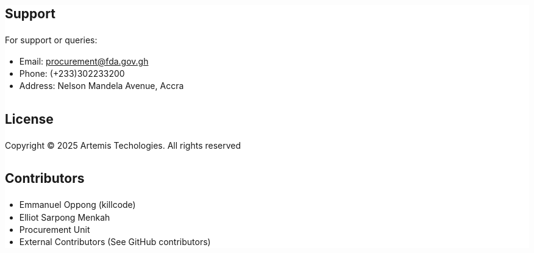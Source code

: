 ## Support

For support or queries:
- Email: procurement@fda.gov.gh
- Phone: (+233)302233200
- Address: Nelson Mandela Avenue, Accra

## License
Copyright © 2025 Artemis Techologies. All rights reserved

## Contributors

- Emmanuel Oppong (killcode)
- Elliot Sarpong Menkah
- Procurement Unit
- External Contributors (See GitHub contributors)
